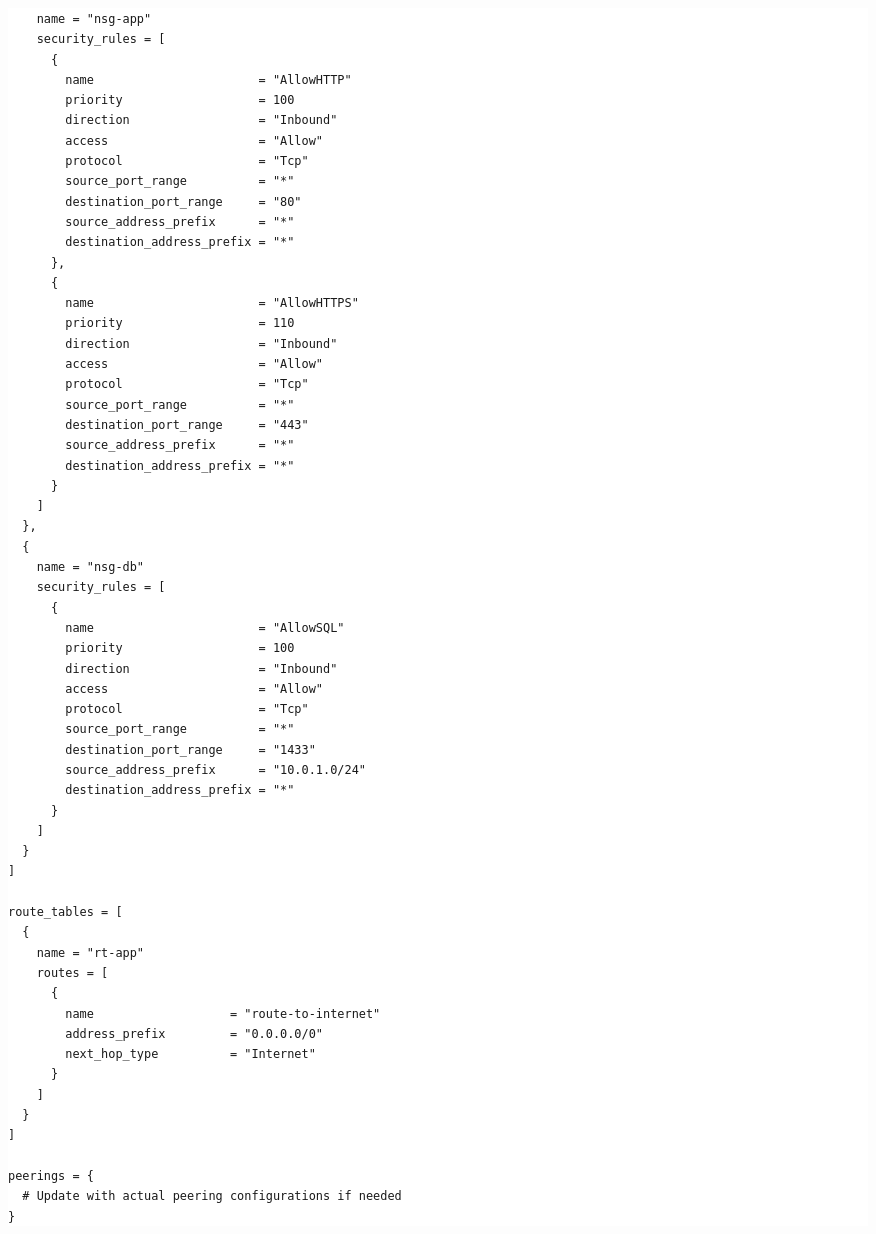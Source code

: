 ```hcl
    name = "nsg-app"
    security_rules = [
      {
        name                       = "AllowHTTP"
        priority                   = 100
        direction                  = "Inbound"
        access                     = "Allow"
        protocol                   = "Tcp"
        source_port_range          = "*"
        destination_port_range     = "80"
        source_address_prefix      = "*"
        destination_address_prefix = "*"
      },
      {
        name                       = "AllowHTTPS"
        priority                   = 110
        direction                  = "Inbound"
        access                     = "Allow"
        protocol                   = "Tcp"
        source_port_range          = "*"
        destination_port_range     = "443"
        source_address_prefix      = "*"
        destination_address_prefix = "*"
      }
    ]
  },
  {
    name = "nsg-db"
    security_rules = [
      {
        name                       = "AllowSQL"
        priority                   = 100
        direction                  = "Inbound"
        access                     = "Allow"
        protocol                   = "Tcp"
        source_port_range          = "*"
        destination_port_range     = "1433"
        source_address_prefix      = "10.0.1.0/24"
        destination_address_prefix = "*"
      }
    ]
  }
]

route_tables = [
  {
    name = "rt-app"
    routes = [
      {
        name                   = "route-to-internet"
        address_prefix         = "0.0.0.0/0"
        next_hop_type          = "Internet"
      }
    ]
  }
]

peerings = {
  # Update with actual peering configurations if needed
}
```
